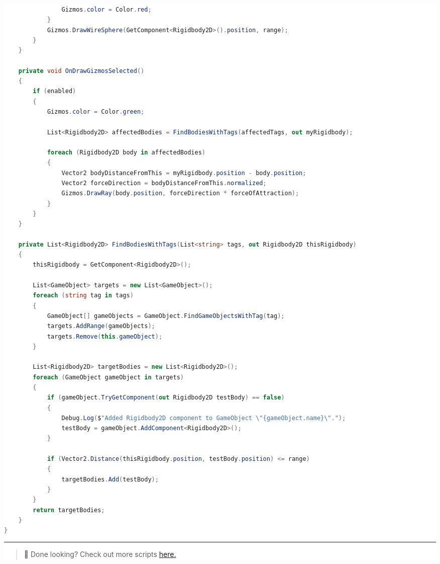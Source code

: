 ``` cs
                Gizmos.color = Color.red;
            }
            Gizmos.DrawWireSphere(GetComponent<Rigidbody2D>().position, range);
        }
    }

    private void OnDrawGizmosSelected()
    {
        if (enabled)
        {
            Gizmos.color = Color.green;

            List<Rigidbody2D> affectedBodies = FindBodiesWithTags(affectedTags, out myRigidbody);

            foreach (Rigidbody2D body in affectedBodies)
            {
                Vector2 bodyDistanceFromThis = myRigidbody.position - body.position;
                Vector2 forceDirection = bodyDistanceFromThis.normalized;
                Gizmos.DrawRay(body.position, forceDirection * forceOfAttraction);
            }
        }
    }

    private List<Rigidbody2D> FindBodiesWithTags(List<string> tags, out Rigidbody2D thisRigidbody)
    {
        thisRigidbody = GetComponent<Rigidbody2D>();

        List<GameObject> targets = new List<GameObject>();
        foreach (string tag in tags)
        {
            GameObject[] gameObjects = GameObject.FindGameObjectsWithTag(tag);
            targets.AddRange(gameObjects);
            targets.Remove(this.gameObject);
        }

        List<Rigidbody2D> targetBodies = new List<Rigidbody2D>();
        foreach (GameObject gameObject in targets)
        {
            if (gameObject.TryGetComponent(out Rigidbody2D testBody) == false)
            {
                Debug.Log($"Added Rigidbody2D component to GameObject \"{gameObject.name}\".");
                testBody = gameObject.AddComponent<Rigidbody2D>();
            }

            if (Vector2.Distance(thisRigidbody.position, testBody.position) <= range)
            {
                targetBodies.Add(testBody);
            }
        }
        return targetBodies;
    }
}
```
---
> :paperclip: Done looking? Check out more scripts [here.](../)



[rigidbody]: https://docs.unity3d.com/ScriptReference/Rigidbody.html
[rigidbody2d]: https://docs.unity3d.com/ScriptReference/Rigidbody2D.html
